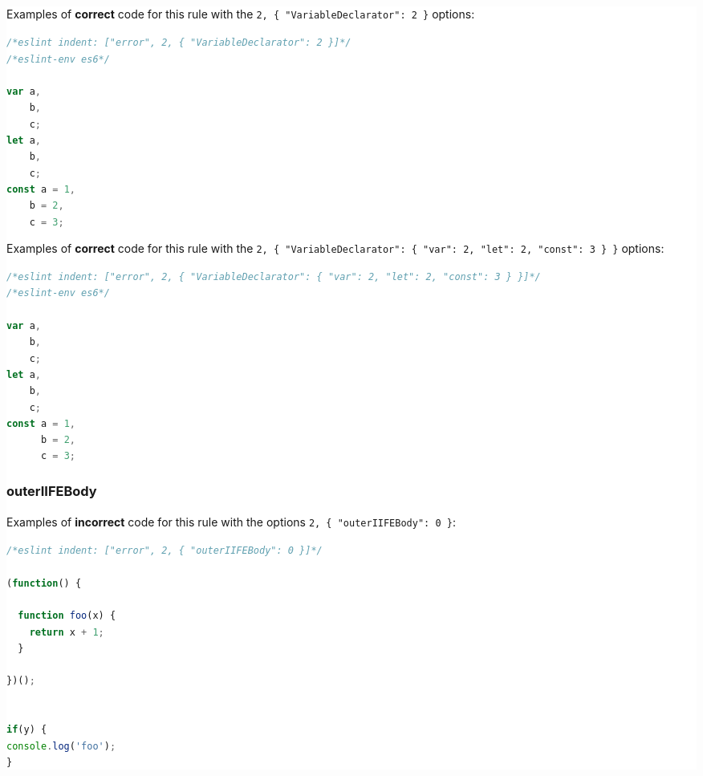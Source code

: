 Examples of **correct** code for this rule with the `2, { "VariableDeclarator": 2 }` options:

```js
/*eslint indent: ["error", 2, { "VariableDeclarator": 2 }]*/
/*eslint-env es6*/

var a,
    b,
    c;
let a,
    b,
    c;
const a = 1,
    b = 2,
    c = 3;
```

Examples of **correct** code for this rule with the `2, { "VariableDeclarator": { "var": 2, "let": 2, "const": 3 } }` options:

```js
/*eslint indent: ["error", 2, { "VariableDeclarator": { "var": 2, "let": 2, "const": 3 } }]*/
/*eslint-env es6*/

var a,
    b,
    c;
let a,
    b,
    c;
const a = 1,
      b = 2,
      c = 3;
```

### outerIIFEBody

Examples of **incorrect** code for this rule with the options `2, { "outerIIFEBody": 0 }`:

```js
/*eslint indent: ["error", 2, { "outerIIFEBody": 0 }]*/

(function() {

  function foo(x) {
    return x + 1;
  }

})();


if(y) {
console.log('foo');
}
```
